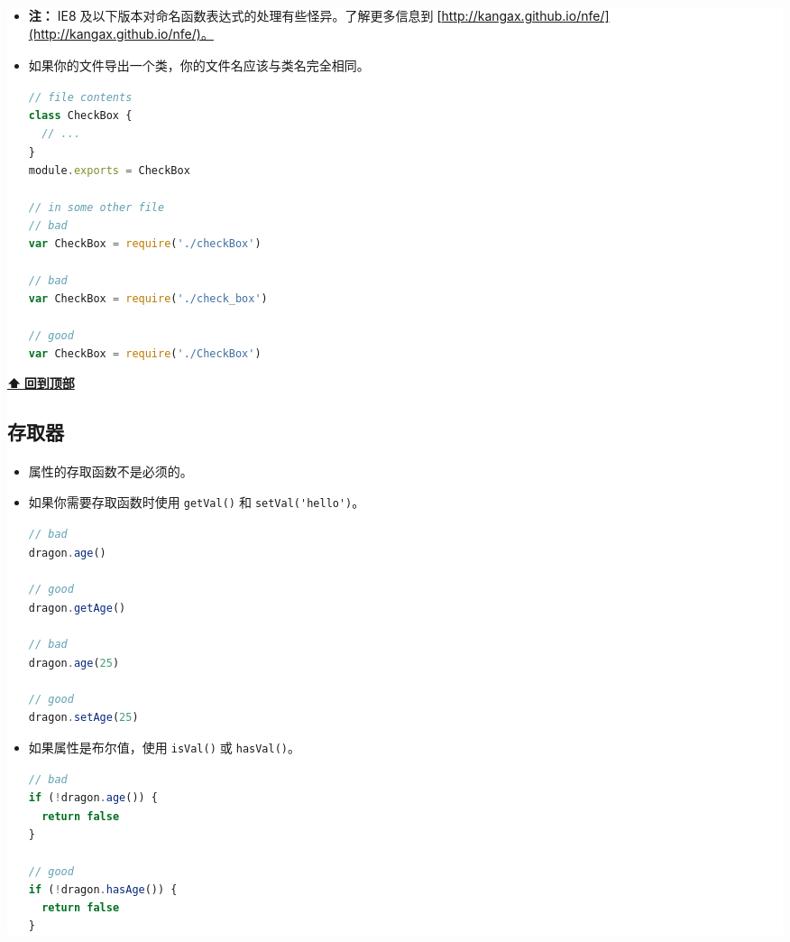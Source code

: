 - **注：** IE8 及以下版本对命名函数表达式的处理有些怪异。了解更多信息到 [http://kangax.github.io/nfe/](http://kangax.github.io/nfe/)。

- 如果你的文件导出一个类，你的文件名应该与类名完全相同。

  ```javascript
  // file contents
  class CheckBox {
    // ...
  }
  module.exports = CheckBox

  // in some other file
  // bad
  var CheckBox = require('./checkBox')

  // bad
  var CheckBox = require('./check_box')

  // good
  var CheckBox = require('./CheckBox')
  ```

**[⬆ 回到顶部](#table-of-contents)**

## <a name="accessors">存取器</a>

- 属性的存取函数不是必须的。
- 如果你需要存取函数时使用 `getVal()` 和 `setVal('hello')`。

  ```javascript
  // bad
  dragon.age()

  // good
  dragon.getAge()

  // bad
  dragon.age(25)

  // good
  dragon.setAge(25)
  ```

- 如果属性是布尔值，使用 `isVal()` 或 `hasVal()`。

  ```javascript
  // bad
  if (!dragon.age()) {
    return false
  }

  // good
  if (!dragon.hasAge()) {
    return false
  }
  ```
